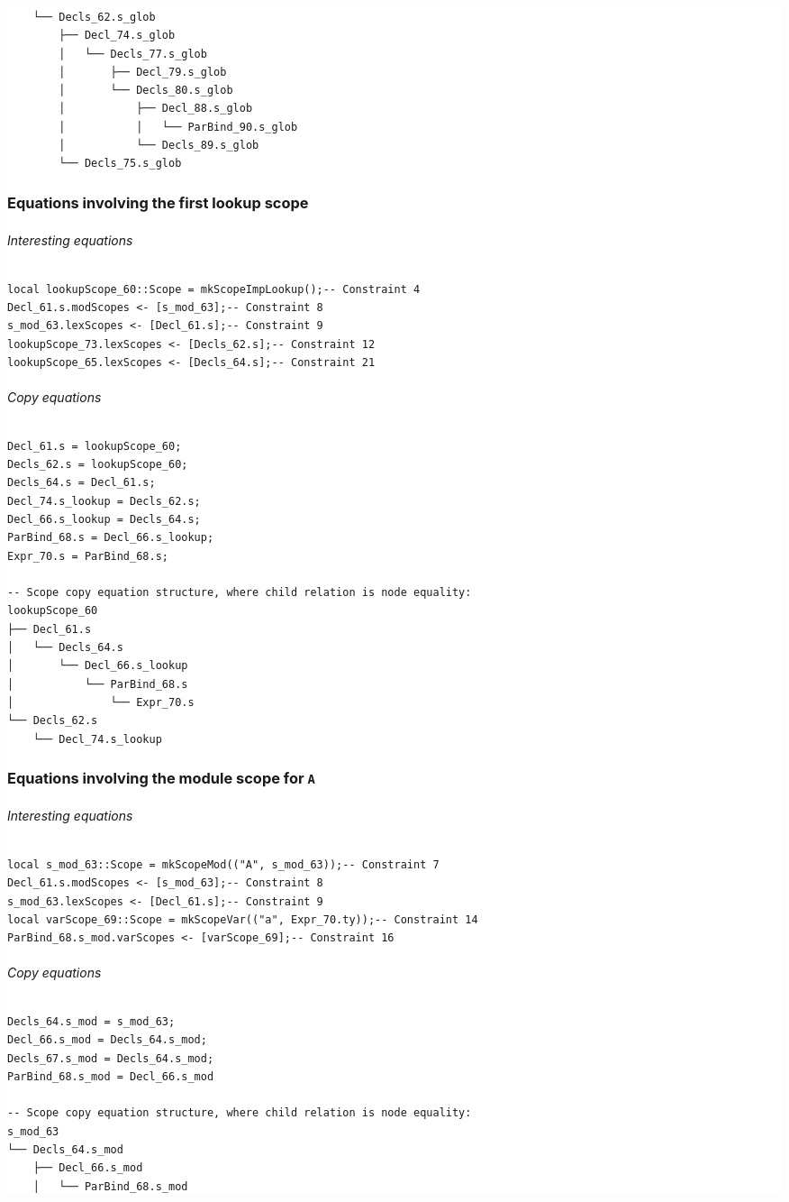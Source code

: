 ```
    └── Decls_62.s_glob
        ├── Decl_74.s_glob
        │   └── Decls_77.s_glob
        │       ├── Decl_79.s_glob
        │       └── Decls_80.s_glob
        │           ├── Decl_88.s_glob
        │           │   └── ParBind_90.s_glob
        │           └── Decls_89.s_glob
        └── Decls_75.s_glob
```


### Equations involving the first lookup scope
###### Interesting equations
```
local lookupScope_60::Scope = mkScopeImpLookup();-- Constraint 4
Decl_61.s.modScopes <- [s_mod_63];-- Constraint 8
s_mod_63.lexScopes <- [Decl_61.s];-- Constraint 9
lookupScope_73.lexScopes <- [Decls_62.s];-- Constraint 12
lookupScope_65.lexScopes <- [Decls_64.s];-- Constraint 21
```
###### Copy equations
```
Decl_61.s = lookupScope_60;
Decls_62.s = lookupScope_60;
Decls_64.s = Decl_61.s;
Decl_74.s_lookup = Decls_62.s;
Decl_66.s_lookup = Decls_64.s;
ParBind_68.s = Decl_66.s_lookup;
Expr_70.s = ParBind_68.s;

-- Scope copy equation structure, where child relation is node equality:
lookupScope_60
├── Decl_61.s
│   └── Decls_64.s
│       └── Decl_66.s_lookup
│           └── ParBind_68.s
│               └── Expr_70.s
└── Decls_62.s
    └── Decl_74.s_lookup
```


### Equations involving the module scope for `A`
###### Interesting equations
```
local s_mod_63::Scope = mkScopeMod(("A", s_mod_63));-- Constraint 7
Decl_61.s.modScopes <- [s_mod_63];-- Constraint 8
s_mod_63.lexScopes <- [Decl_61.s];-- Constraint 9
local varScope_69::Scope = mkScopeVar(("a", Expr_70.ty));-- Constraint 14
ParBind_68.s_mod.varScopes <- [varScope_69];-- Constraint 16
```
###### Copy equations
```
Decls_64.s_mod = s_mod_63;
Decl_66.s_mod = Decls_64.s_mod;
Decls_67.s_mod = Decls_64.s_mod;
ParBind_68.s_mod = Decl_66.s_mod

-- Scope copy equation structure, where child relation is node equality:
s_mod_63
└── Decls_64.s_mod
    ├── Decl_66.s_mod
    │   └── ParBind_68.s_mod
```